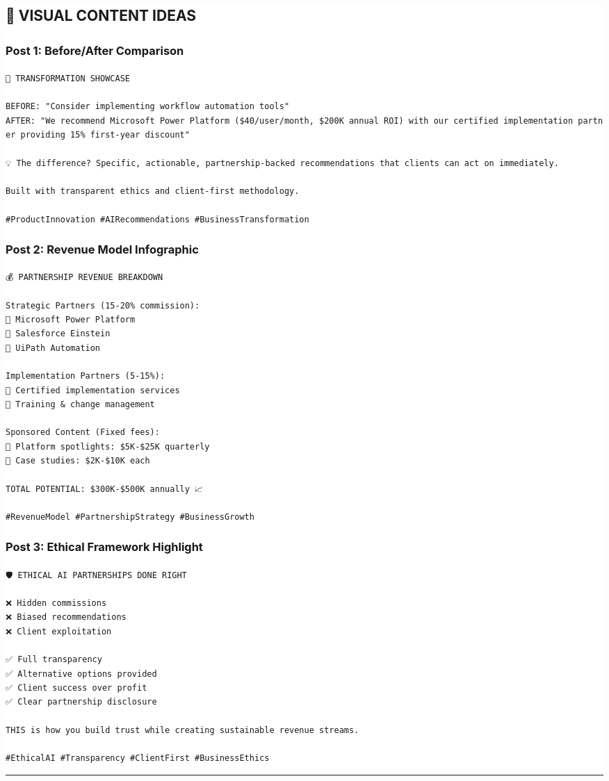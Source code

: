 
## 📸 **VISUAL CONTENT IDEAS**

### **Post 1: Before/After Comparison**
```
🔄 TRANSFORMATION SHOWCASE

BEFORE: "Consider implementing workflow automation tools"
AFTER: "We recommend Microsoft Power Platform ($40/user/month, $200K annual ROI) with our certified implementation partner providing 15% first-year discount"

💡 The difference? Specific, actionable, partnership-backed recommendations that clients can act on immediately.

Built with transparent ethics and client-first methodology.

#ProductInnovation #AIRecommendations #BusinessTransformation
```

### **Post 2: Revenue Model Infographic**
```
💰 PARTNERSHIP REVENUE BREAKDOWN

Strategic Partners (15-20% commission):
🔹 Microsoft Power Platform
🔹 Salesforce Einstein  
🔹 UiPath Automation

Implementation Partners (5-15%):
🔹 Certified implementation services
🔹 Training & change management

Sponsored Content (Fixed fees):
🔹 Platform spotlights: $5K-$25K quarterly
🔹 Case studies: $2K-$10K each

TOTAL POTENTIAL: $300K-$500K annually 📈

#RevenueModel #PartnershipStrategy #BusinessGrowth
```

### **Post 3: Ethical Framework Highlight**
```
🛡️ ETHICAL AI PARTNERSHIPS DONE RIGHT

❌ Hidden commissions
❌ Biased recommendations  
❌ Client exploitation

✅ Full transparency
✅ Alternative options provided
✅ Client success over profit
✅ Clear partnership disclosure

THIS is how you build trust while creating sustainable revenue streams.

#EthicalAI #Transparency #ClientFirst #BusinessEthics
```

---